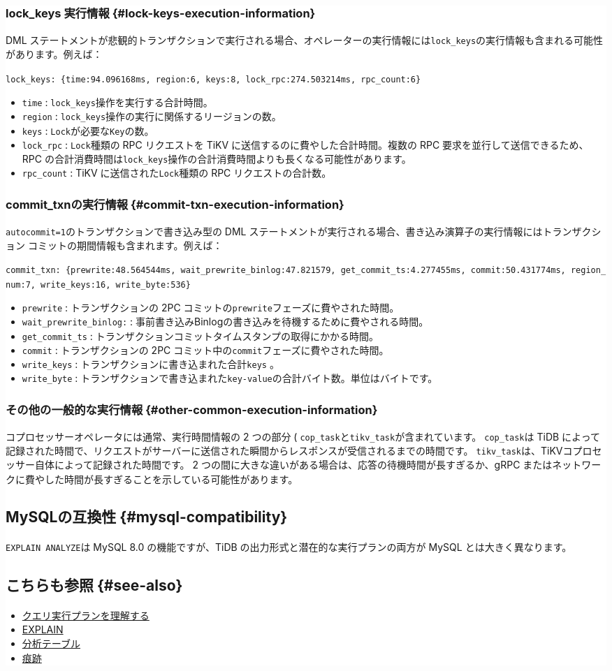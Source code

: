 ### lock_keys 実行情報 {#lock-keys-execution-information}

DML ステートメントが悲観的トランザクションで実行される場合、オペレーターの実行情報には`lock_keys`の実行情報も含まれる可能性があります。例えば：

```
lock_keys: {time:94.096168ms, region:6, keys:8, lock_rpc:274.503214ms, rpc_count:6}
```

-   `time` : `lock_keys`操作を実行する合計時間。
-   `region` : `lock_keys`操作の実行に関係するリージョンの数。
-   `keys` : `Lock`が必要な`Key`の数。
-   `lock_rpc` : `Lock`種類の RPC リクエストを TiKV に送信するのに費やした合計時間。複数の RPC 要求を並行して送信できるため、RPC の合計消費時間は`lock_keys`操作の合計消費時間よりも長くなる可能性があります。
-   `rpc_count` : TiKV に送信された`Lock`種類の RPC リクエストの合計数。

### commit_txnの実行情報 {#commit-txn-execution-information}

`autocommit=1`のトランザクションで書き込み型の DML ステートメントが実行される場合、書き込み演算子の実行情報にはトランザクション コミットの期間情報も含まれます。例えば：

```
commit_txn: {prewrite:48.564544ms, wait_prewrite_binlog:47.821579, get_commit_ts:4.277455ms, commit:50.431774ms, region_num:7, write_keys:16, write_byte:536}
```

-   `prewrite` : トランザクションの 2PC コミットの`prewrite`フェーズに費やされた時間。
-   `wait_prewrite_binlog:` : 事前書き込みBinlogの書き込みを待機するために費やされる時間。
-   `get_commit_ts` : トランザクションコミットタイムスタンプの取得にかかる時間。
-   `commit` : トランザクションの 2PC コミット中の`commit`フェーズに費やされた時間。
-   `write_keys` : トランザクションに書き込まれた合計`keys` 。
-   `write_byte` : トランザクションで書き込まれた`key-value`の合計バイト数。単位はバイトです。

### その他の一般的な実行情報 {#other-common-execution-information}

コプロセッサーオペレータには通常、実行時間情報の 2 つの部分 ( `cop_task`と`tikv_task`が含まれています。 `cop_task`は TiDB によって記録された時間で、リクエストがサーバーに送信された瞬間からレスポンスが受信されるまでの時間です。 `tikv_task`は、TiKVコプロセッサー自体によって記録された時間です。 2 つの間に大きな違いがある場合は、応答の待機時間が長すぎるか、gRPC またはネットワークに費やした時間が長すぎることを示している可能性があります。

## MySQLの互換性 {#mysql-compatibility}

`EXPLAIN ANALYZE`は MySQL 8.0 の機能ですが、TiDB の出力形式と潜在的な実行プランの両方が MySQL とは大きく異なります。

## こちらも参照 {#see-also}

-   [クエリ実行プランを理解する](/explain-overview.md)
-   [EXPLAIN](/sql-statements/sql-statement-explain.md)
-   [分析テーブル](/sql-statements/sql-statement-analyze-table.md)
-   [痕跡](/sql-statements/sql-statement-trace.md)
